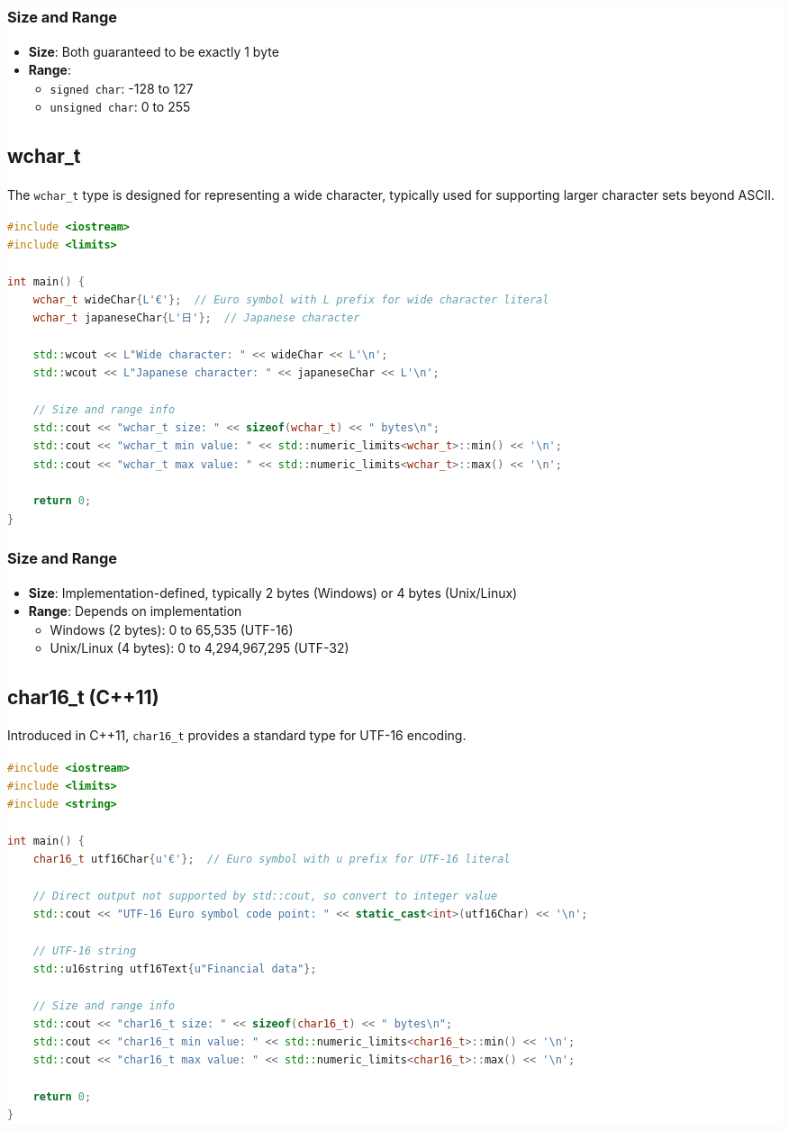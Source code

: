 ### Size and Range

- **Size**: Both guaranteed to be exactly 1 byte
- **Range**:
    - `signed char`: -128 to 127
    - `unsigned char`: 0 to 255

## wchar_t

The `wchar_t` type is designed for representing a wide character, typically used for supporting larger character sets beyond ASCII.

```cpp
#include <iostream>
#include <limits>

int main() {
    wchar_t wideChar{L'€'};  // Euro symbol with L prefix for wide character literal
    wchar_t japaneseChar{L'日'};  // Japanese character
    
    std::wcout << L"Wide character: " << wideChar << L'\n';
    std::wcout << L"Japanese character: " << japaneseChar << L'\n';
    
    // Size and range info
    std::cout << "wchar_t size: " << sizeof(wchar_t) << " bytes\n";
    std::cout << "wchar_t min value: " << std::numeric_limits<wchar_t>::min() << '\n';
    std::cout << "wchar_t max value: " << std::numeric_limits<wchar_t>::max() << '\n';
    
    return 0;
}
```

### Size and Range

- **Size**: Implementation-defined, typically 2 bytes (Windows) or 4 bytes (Unix/Linux)
- **Range**: Depends on implementation
    - Windows (2 bytes): 0 to 65,535 (UTF-16)
    - Unix/Linux (4 bytes): 0 to 4,294,967,295 (UTF-32)

## char16_t (C++11)

Introduced in C++11, `char16_t` provides a standard type for UTF-16 encoding.

```cpp
#include <iostream>
#include <limits>
#include <string>

int main() {
    char16_t utf16Char{u'€'};  // Euro symbol with u prefix for UTF-16 literal
    
    // Direct output not supported by std::cout, so convert to integer value
    std::cout << "UTF-16 Euro symbol code point: " << static_cast<int>(utf16Char) << '\n';
    
    // UTF-16 string
    std::u16string utf16Text{u"Financial data"};
    
    // Size and range info
    std::cout << "char16_t size: " << sizeof(char16_t) << " bytes\n";
    std::cout << "char16_t min value: " << std::numeric_limits<char16_t>::min() << '\n';
    std::cout << "char16_t max value: " << std::numeric_limits<char16_t>::max() << '\n';
    
    return 0;
}
```